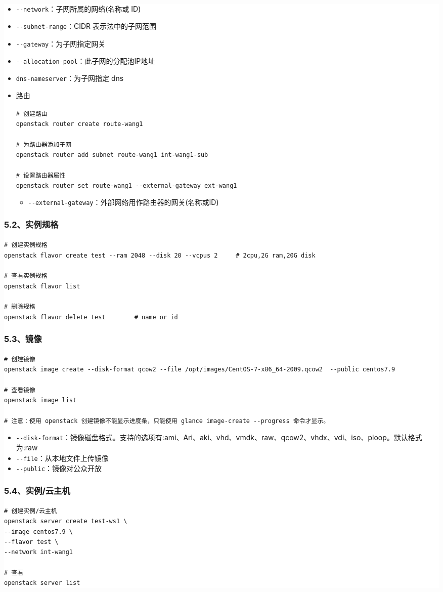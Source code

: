   - `--network`：子网所属的网络(名称或 ID)
  - `--subnet-range`：CIDR 表示法中的子网范围
  - `--gateway`：为子网指定网关
  - `--allocation-pool`：此子网的分配池IP地址
  - `dns-nameserver`：为子网指定 dns

  

- 路由

  ~~~shell
  # 创建路由
  openstack router create route-wang1
  
  # 为路由器添加子网
  openstack router add subnet route-wang1 int-wang1-sub
  
  # 设置路由器属性
  openstack router set route-wang1 --external-gateway ext-wang1 
  ~~~

  - `--external-gateway`：外部网络用作路由器的网关(名称或ID)

### 5.2、实例规格

~~~shell
# 创建实例规格
openstack flavor create test --ram 2048 --disk 20 --vcpus 2		# 2cpu,2G ram,20G disk

# 查看实例规格
openstack flavor list

# 删除规格
openstack flavor delete test 		# name or id
~~~

### 5.3、镜像

~~~shell
# 创建镜像
openstack image create --disk-format qcow2 --file /opt/images/CentOS-7-x86_64-2009.qcow2  --public centos7.9

# 查看镜像
openstack image list

# 注意：使用 openstack 创建镜像不能显示进度条，只能使用 glance image-create --progress 命令才显示。
~~~

- `--disk-format`：镜像磁盘格式。支持的选项有:ami、Ari、aki、vhd、vmdk、raw、qcow2、vhdx、vdi、iso、ploop。默认格式为:raw
- `--file`：从本地文件上传镜像
- `--public`：镜像对公众开放

### 5.4、实例/云主机

~~~shell
# 创建实例/云主机
openstack server create test-ws1 \
--image centos7.9 \
--flavor test \
--network int-wang1

# 查看
openstack server list
~~~
